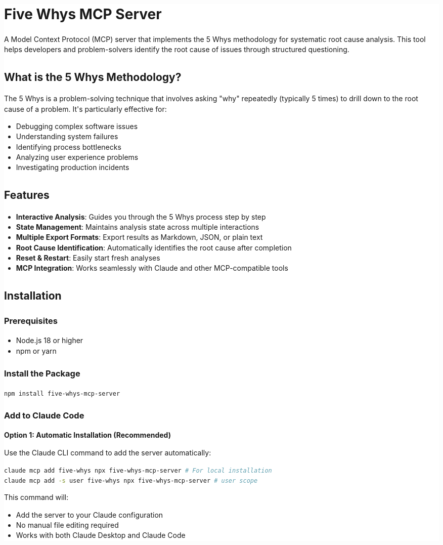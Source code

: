 # Five Whys MCP Server

A Model Context Protocol (MCP) server that implements the 5 Whys methodology for systematic root cause analysis. This tool helps developers and problem-solvers identify the root cause of issues through structured questioning.

## What is the 5 Whys Methodology?

The 5 Whys is a problem-solving technique that involves asking "why" repeatedly (typically 5 times) to drill down to the root cause of a problem. It's particularly effective for:

- Debugging complex software issues
- Understanding system failures
- Identifying process bottlenecks
- Analyzing user experience problems
- Investigating production incidents

## Features

- **Interactive Analysis**: Guides you through the 5 Whys process step by step
- **State Management**: Maintains analysis state across multiple interactions
- **Multiple Export Formats**: Export results as Markdown, JSON, or plain text
- **Root Cause Identification**: Automatically identifies the root cause after completion
- **Reset & Restart**: Easily start fresh analyses
- **MCP Integration**: Works seamlessly with Claude and other MCP-compatible tools

## Installation

### Prerequisites

- Node.js 18 or higher
- npm or yarn

### Install the Package

```bash
npm install five-whys-mcp-server
```

### Add to Claude Code

**Option 1: Automatic Installation (Recommended)**

Use the Claude CLI command to add the server automatically:

```bash
claude mcp add five-whys npx five-whys-mcp-server # For local installation
claude mcp add -s user five-whys npx five-whys-mcp-server # user scope
```

This command will:
- Add the server to your Claude configuration
- No manual file editing required
- Works with both Claude Desktop and Claude Code
